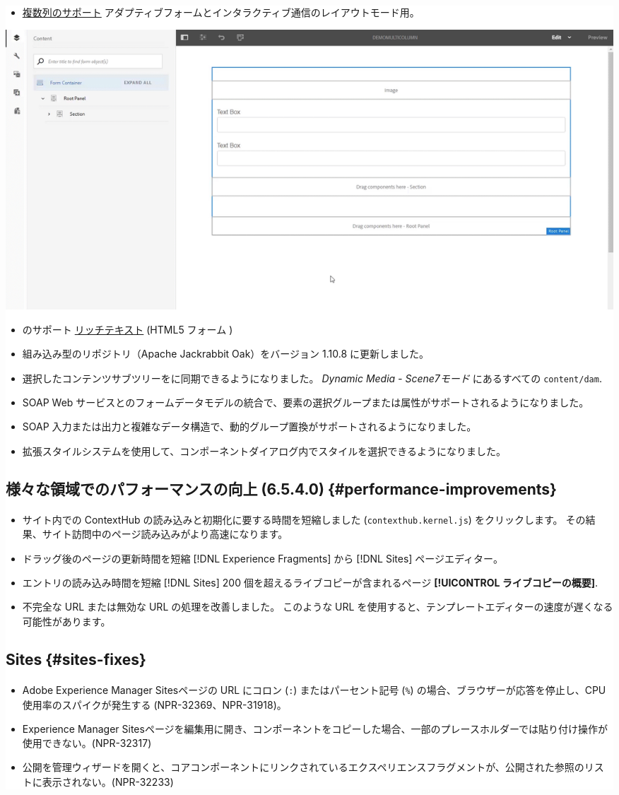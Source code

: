 * [複数列のサポート](/help/forms/using/resize-using-layout-mode.md) アダプティブフォームとインタラクティブ通信のレイアウトモード用。

![複数列のレイアウト](/help/release-notes/assets/multi-column-layout.gif)

* のサポート [リッチテキスト](/help/forms/using/designing-form-template.md) (HTML5 フォーム )

* 組み込み型のリポジトリ（Apache Jackrabbit Oak）をバージョン 1.10.8 に更新しました。

* 選択したコンテンツサブツリーをに同期できるようになりました。 *Dynamic Media - Scene7モード* にあるすべての `content/dam`.

* SOAP Web サービスとのフォームデータモデルの統合で、要素の選択グループまたは属性がサポートされるようになりました。

* SOAP 入力または出力と複雑なデータ構造で、動的グループ置換がサポートされるようになりました。

* 拡張スタイルシステムを使用して、コンポーネントダイアログ内でスタイルを選択できるようになりました。

## 様々な領域でのパフォーマンスの向上 (6.5.4.0) {#performance-improvements}

* サイト内での ContextHub の読み込みと初期化に要する時間を短縮しました (`contexthub.kernel.js`) をクリックします。 その結果、サイト訪問中のページ読み込みがより高速になります。

* ドラッグ後のページの更新時間を短縮 [!DNL Experience Fragments] から [!DNL Sites] ページエディター。

* エントリの読み込み時間を短縮 [!DNL Sites] 200 個を超えるライブコピーが含まれるページ **[!UICONTROL ライブコピーの概要]**.

* 不完全な URL または無効な URL の処理を改善しました。 このような URL を使用すると、テンプレートエディターの速度が遅くなる可能性があります。

## Sites {#sites-fixes}

* Adobe Experience Manager Sitesページの URL にコロン (`:`) またはパーセント記号 (`%`) の場合、ブラウザーが応答を停止し、CPU 使用率のスパイクが発生する (NPR-32369、NPR-31918)。

* Experience Manager Sitesページを編集用に開き、コンポーネントをコピーした場合、一部のプレースホルダーでは貼り付け操作が使用できない。(NPR-32317)

* 公開を管理ウィザードを開くと、コアコンポーネントにリンクされているエクスペリエンスフラグメントが、公開された参照のリストに表示されない。(NPR-32233)
